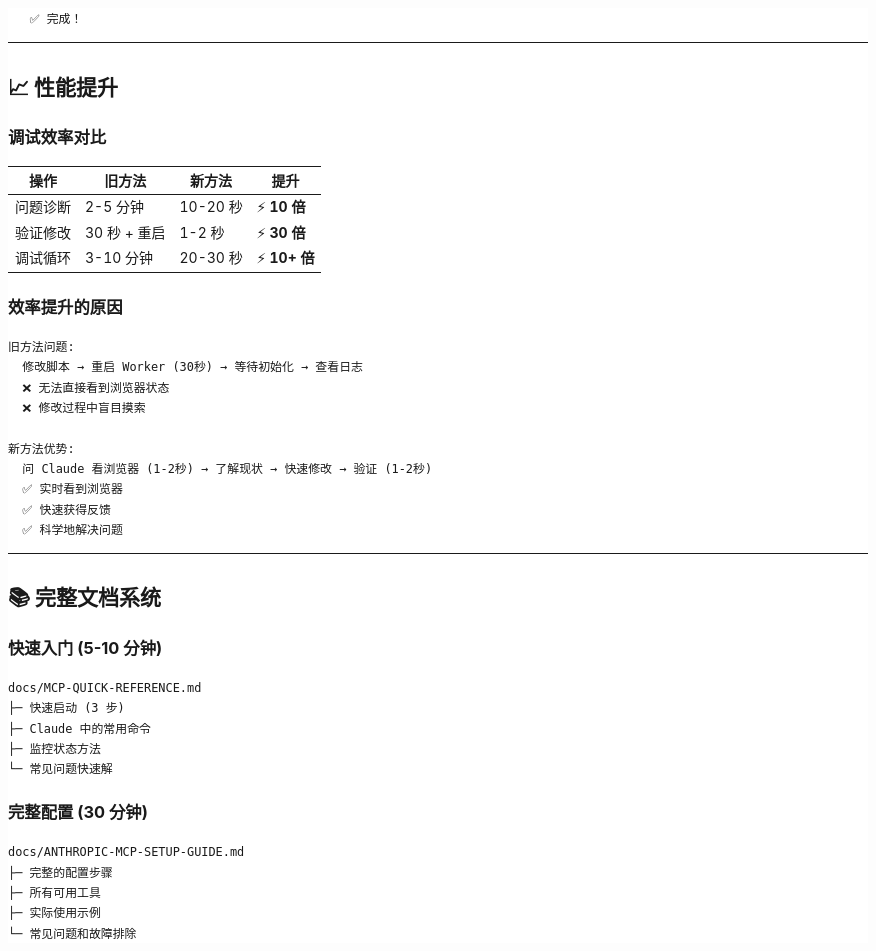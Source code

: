 ```
   ✅ 完成！
```

---

## 📈 性能提升

### 调试效率对比

| 操作 | 旧方法 | 新方法 | 提升 |
|------|-------|-------|------|
| 问题诊断 | 2-5 分钟 | 10-20 秒 | ⚡ **10 倍** |
| 验证修改 | 30 秒 + 重启 | 1-2 秒 | ⚡ **30 倍** |
| 调试循环 | 3-10 分钟 | 20-30 秒 | ⚡ **10+ 倍** |

### 效率提升的原因

```
旧方法问题:
  修改脚本 → 重启 Worker (30秒) → 等待初始化 → 查看日志
  ❌ 无法直接看到浏览器状态
  ❌ 修改过程中盲目摸索

新方法优势:
  问 Claude 看浏览器 (1-2秒) → 了解现状 → 快速修改 → 验证 (1-2秒)
  ✅ 实时看到浏览器
  ✅ 快速获得反馈
  ✅ 科学地解决问题
```

---

## 📚 完整文档系统

### 快速入门 (5-10 分钟)
```
docs/MCP-QUICK-REFERENCE.md
├─ 快速启动 (3 步)
├─ Claude 中的常用命令
├─ 监控状态方法
└─ 常见问题快速解
```

### 完整配置 (30 分钟)
```
docs/ANTHROPIC-MCP-SETUP-GUIDE.md
├─ 完整的配置步骤
├─ 所有可用工具
├─ 实际使用示例
└─ 常见问题和故障排除
```
